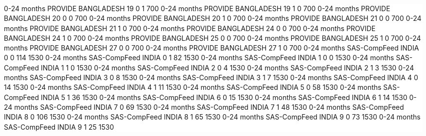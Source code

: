0-24 months   PROVIDE          BANGLADESH                     19                      0        1     700
0-24 months   PROVIDE          BANGLADESH                     19                      1        0     700
0-24 months   PROVIDE          BANGLADESH                     20                      0        0     700
0-24 months   PROVIDE          BANGLADESH                     20                      1        0     700
0-24 months   PROVIDE          BANGLADESH                     21                      0        0     700
0-24 months   PROVIDE          BANGLADESH                     21                      1        0     700
0-24 months   PROVIDE          BANGLADESH                     24                      0        0     700
0-24 months   PROVIDE          BANGLADESH                     24                      1        0     700
0-24 months   PROVIDE          BANGLADESH                     25                      0        0     700
0-24 months   PROVIDE          BANGLADESH                     25                      1        0     700
0-24 months   PROVIDE          BANGLADESH                     27                      0        0     700
0-24 months   PROVIDE          BANGLADESH                     27                      1        0     700
0-24 months   SAS-CompFeed     INDIA                          0                       0      114    1530
0-24 months   SAS-CompFeed     INDIA                          0                       1       82    1530
0-24 months   SAS-CompFeed     INDIA                          1                       0        0    1530
0-24 months   SAS-CompFeed     INDIA                          1                       1        0    1530
0-24 months   SAS-CompFeed     INDIA                          2                       0        4    1530
0-24 months   SAS-CompFeed     INDIA                          2                       1        3    1530
0-24 months   SAS-CompFeed     INDIA                          3                       0        8    1530
0-24 months   SAS-CompFeed     INDIA                          3                       1        7    1530
0-24 months   SAS-CompFeed     INDIA                          4                       0       14    1530
0-24 months   SAS-CompFeed     INDIA                          4                       1       11    1530
0-24 months   SAS-CompFeed     INDIA                          5                       0       58    1530
0-24 months   SAS-CompFeed     INDIA                          5                       1       36    1530
0-24 months   SAS-CompFeed     INDIA                          6                       0       15    1530
0-24 months   SAS-CompFeed     INDIA                          6                       1       14    1530
0-24 months   SAS-CompFeed     INDIA                          7                       0       69    1530
0-24 months   SAS-CompFeed     INDIA                          7                       1       48    1530
0-24 months   SAS-CompFeed     INDIA                          8                       0      106    1530
0-24 months   SAS-CompFeed     INDIA                          8                       1       65    1530
0-24 months   SAS-CompFeed     INDIA                          9                       0       73    1530
0-24 months   SAS-CompFeed     INDIA                          9                       1       25    1530